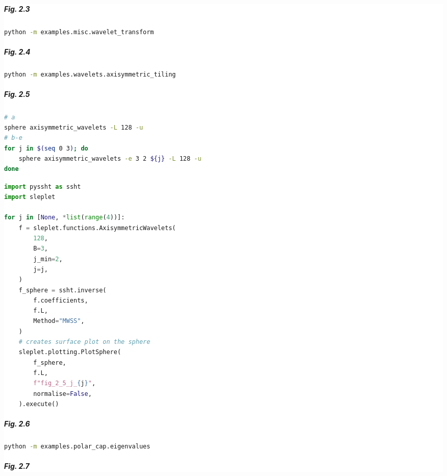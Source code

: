 ##### Fig. 2.3

```sh
python -m examples.misc.wavelet_transform
```

##### Fig. 2.4

```sh
python -m examples.wavelets.axisymmetric_tiling
```

##### Fig. 2.5

```sh
# a
sphere axisymmetric_wavelets -L 128 -u
# b-e
for j in $(seq 0 3); do
    sphere axisymmetric_wavelets -e 3 2 ${j} -L 128 -u
done
```

```python
import pyssht as ssht
import sleplet

for j in [None, *list(range(4))]:
    f = sleplet.functions.AxisymmetricWavelets(
        128,
        B=3,
        j_min=2,
        j=j,
    )
    f_sphere = ssht.inverse(
        f.coefficients,
        f.L,
        Method="MWSS",
    )
    # creates surface plot on the sphere
    sleplet.plotting.PlotSphere(
        f_sphere,
        f.L,
        f"fig_2_5_j_{j}",
        normalise=False,
    ).execute()
```

##### Fig. 2.6

```sh
python -m examples.polar_cap.eigenvalues
```

##### Fig. 2.7
